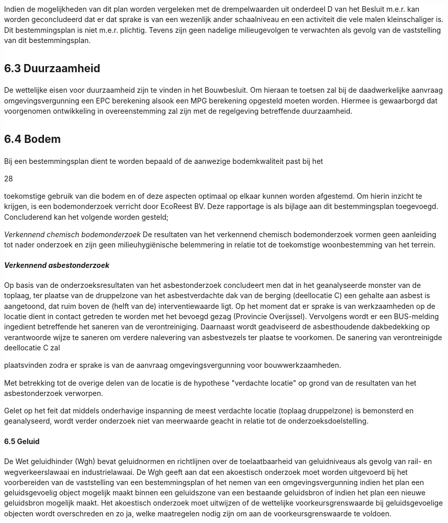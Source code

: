 Indien de mogelijkheden van dit plan worden vergeleken met de drempelwaarden uit onderdeel D van het Besluit m.e.r. kan worden geconcludeerd dat er dat sprake is van een wezenlijk ander schaalniveau en een activiteit die vele malen kleinschaliger is. Dit bestemmingsplan is niet m.e.r. plichtig. Tevens zijn geen nadelige milieugevolgen te verwachten als gevolg van de vaststelling van dit bestemmingsplan.

## **6.3 Duurzaamheid**

De wettelijke eisen voor duurzaamheid zijn te vinden in het Bouwbesluit. Om hieraan te toetsen zal bij de daadwerkelijke aanvraag omgevingsvergunning een EPC berekening alsook een MPG berekening opgesteld moeten worden. Hiermee is gewaarborgd dat voorgenomen ontwikkeling in overeenstemming zal zijn met de regelgeving betreffende duurzaamheid.

## **6.4 Bodem**

Bij een bestemmingsplan dient te worden bepaald of de aanwezige bodemkwaliteit past bij het

28

toekomstige gebruik van die bodem en of deze aspecten optimaal op elkaar kunnen worden afgestemd. Om hierin inzicht te krijgen, is een bodemonderzoek verricht door EcoReest BV. Deze rapportage is als bijlage aan dit bestemmingsplan toegevoegd. Concluderend kan het volgende worden gesteld;

*Verkennend chemisch bodemonderzoek* De resultaten van het verkennend chemisch bodemonderzoek vormen geen aanleiding tot nader onderzoek en zijn geen milieuhygiënische belemmering in relatie tot de toekomstige woonbestemming van het terrein.

#### *Verkennend asbestonderzoek*

Op basis van de onderzoeksresultaten van het asbestonderzoek concludeert men dat in het geanalyseerde monster van de toplaag, ter plaatse van de druppelzone van het asbestverdachte dak van de berging (deellocatie C) een gehalte aan asbest is aangetoond, dat ruim boven de (helft van de) interventiewaarde ligt. Op het moment dat er sprake is van werkzaamheden op de locatie dient in contact getreden te worden met het bevoegd gezag (Provincie Overijssel). Vervolgens wordt er een BUS-melding ingedient betreffende het saneren van de verontreiniging. Daarnaast wordt geadviseerd de asbesthoudende dakbedekking op verantwoorde wijze te saneren om verdere nalevering van asbestvezels ter plaatse te voorkomen. De sanering van verontreinigde deellocatie C zal

plaatsvinden zodra er sprake is van de aanvraag omgevingsvergunning voor bouwwerkzaamheden.

Met betrekking tot de overige delen van de locatie is de hypothese "verdachte locatie" op grond van de resultaten van het asbestonderzoek verworpen.

Gelet op het feit dat middels onderhavige inspanning de meest verdachte locatie (toplaag druppelzone) is bemonsterd en geanalyseerd, wordt verder onderzoek niet van meerwaarde geacht in relatie tot de onderzoeksdoelstelling.

#### **6.5 Geluid**

De Wet geluidhinder (Wgh) bevat geluidnormen en richtlijnen over de toelaatbaarheid van geluidniveaus als gevolg van rail- en wegverkeerslawaai en industrielawaai. De Wgh geeft aan dat een akoestisch onderzoek moet worden uitgevoerd bij het voorbereiden van de vaststelling van een bestemmingsplan of het nemen van een omgevingsvergunning indien het plan een geluidsgevoelig object mogelijk maakt binnen een geluidszone van een bestaande geluidsbron of indien het plan een nieuwe geluidsbron mogelijk maakt. Het akoestisch onderzoek moet uitwijzen of de wettelijke voorkeursgrenswaarde bij geluidsgevoelige objecten wordt overschreden en zo ja, welke maatregelen nodig zijn om aan de voorkeursgrenswaarde te voldoen.
